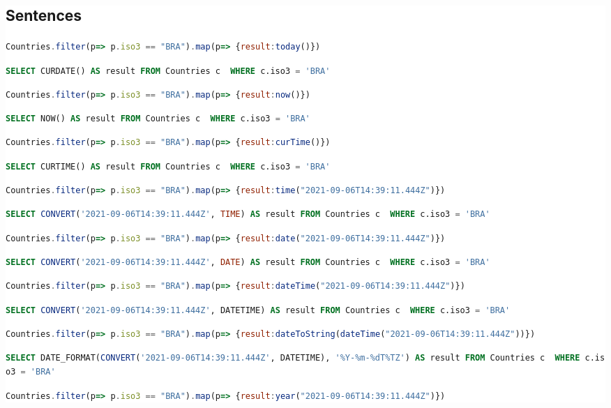 ## Sentences

```js
Countries.filter(p=> p.iso3 == "BRA").map(p=> {result:today()})
```

```sql
SELECT CURDATE() AS result FROM Countries c  WHERE c.iso3 = 'BRA' 
```

```js
Countries.filter(p=> p.iso3 == "BRA").map(p=> {result:now()})
```

```sql
SELECT NOW() AS result FROM Countries c  WHERE c.iso3 = 'BRA' 
```

```js
Countries.filter(p=> p.iso3 == "BRA").map(p=> {result:curTime()})
```

```sql
SELECT CURTIME() AS result FROM Countries c  WHERE c.iso3 = 'BRA' 
```

```js
Countries.filter(p=> p.iso3 == "BRA").map(p=> {result:time("2021-09-06T14:39:11.444Z")})
```

```sql
SELECT CONVERT('2021-09-06T14:39:11.444Z', TIME) AS result FROM Countries c  WHERE c.iso3 = 'BRA' 
```

```js
Countries.filter(p=> p.iso3 == "BRA").map(p=> {result:date("2021-09-06T14:39:11.444Z")})
```

```sql
SELECT CONVERT('2021-09-06T14:39:11.444Z', DATE) AS result FROM Countries c  WHERE c.iso3 = 'BRA' 
```

```js
Countries.filter(p=> p.iso3 == "BRA").map(p=> {result:dateTime("2021-09-06T14:39:11.444Z")})
```

```sql
SELECT CONVERT('2021-09-06T14:39:11.444Z', DATETIME) AS result FROM Countries c  WHERE c.iso3 = 'BRA' 
```

```js
Countries.filter(p=> p.iso3 == "BRA").map(p=> {result:dateToString(dateTime("2021-09-06T14:39:11.444Z"))})
```

```sql
SELECT DATE_FORMAT(CONVERT('2021-09-06T14:39:11.444Z', DATETIME), '%Y-%m-%dT%TZ') AS result FROM Countries c  WHERE c.iso3 = 'BRA' 
```

```js
Countries.filter(p=> p.iso3 == "BRA").map(p=> {result:year("2021-09-06T14:39:11.444Z")})
```

